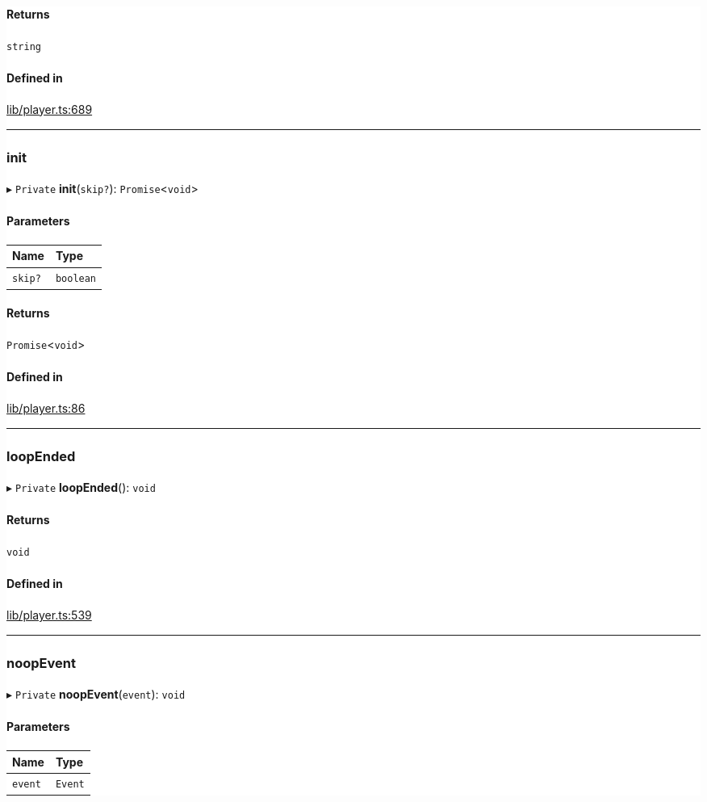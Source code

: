 #### Returns

`string`

#### Defined in

[lib/player.ts:689](https://github.com/RedstoneWizard08/YouTubePlayer/blob/f74ca40/lib/player.ts#L689)

___

### init

▸ `Private` **init**(`skip?`): `Promise`<`void`\>

#### Parameters

| Name | Type |
| :------ | :------ |
| `skip?` | `boolean` |

#### Returns

`Promise`<`void`\>

#### Defined in

[lib/player.ts:86](https://github.com/RedstoneWizard08/YouTubePlayer/blob/f74ca40/lib/player.ts#L86)

___

### loopEnded

▸ `Private` **loopEnded**(): `void`

#### Returns

`void`

#### Defined in

[lib/player.ts:539](https://github.com/RedstoneWizard08/YouTubePlayer/blob/f74ca40/lib/player.ts#L539)

___

### noopEvent

▸ `Private` **noopEvent**(`event`): `void`

#### Parameters

| Name | Type |
| :------ | :------ |
| `event` | `Event` |
